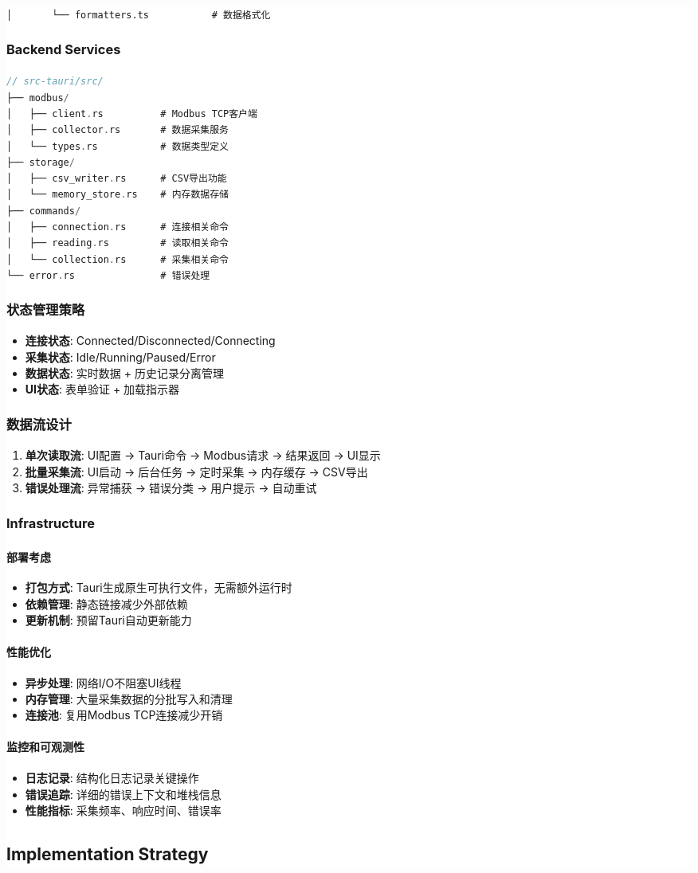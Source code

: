 ```
│       └── formatters.ts           # 数据格式化
```

### Backend Services
```rust
// src-tauri/src/
├── modbus/
│   ├── client.rs          # Modbus TCP客户端
│   ├── collector.rs       # 数据采集服务
│   └── types.rs           # 数据类型定义
├── storage/
│   ├── csv_writer.rs      # CSV导出功能
│   └── memory_store.rs    # 内存数据存储
├── commands/
│   ├── connection.rs      # 连接相关命令
│   ├── reading.rs         # 读取相关命令
│   └── collection.rs      # 采集相关命令
└── error.rs               # 错误处理
```

### 状态管理策略
- **连接状态**: Connected/Disconnected/Connecting
- **采集状态**: Idle/Running/Paused/Error
- **数据状态**: 实时数据 + 历史记录分离管理
- **UI状态**: 表单验证 + 加载指示器

### 数据流设计
1. **单次读取流**: UI配置 → Tauri命令 → Modbus请求 → 结果返回 → UI显示
2. **批量采集流**: UI启动 → 后台任务 → 定时采集 → 内存缓存 → CSV导出
3. **错误处理流**: 异常捕获 → 错误分类 → 用户提示 → 自动重试

### Infrastructure

#### 部署考虑
- **打包方式**: Tauri生成原生可执行文件，无需额外运行时
- **依赖管理**: 静态链接减少外部依赖
- **更新机制**: 预留Tauri自动更新能力

#### 性能优化
- **异步处理**: 网络I/O不阻塞UI线程
- **内存管理**: 大量采集数据的分批写入和清理
- **连接池**: 复用Modbus TCP连接减少开销

#### 监控和可观测性
- **日志记录**: 结构化日志记录关键操作
- **错误追踪**: 详细的错误上下文和堆栈信息
- **性能指标**: 采集频率、响应时间、错误率

## Implementation Strategy
